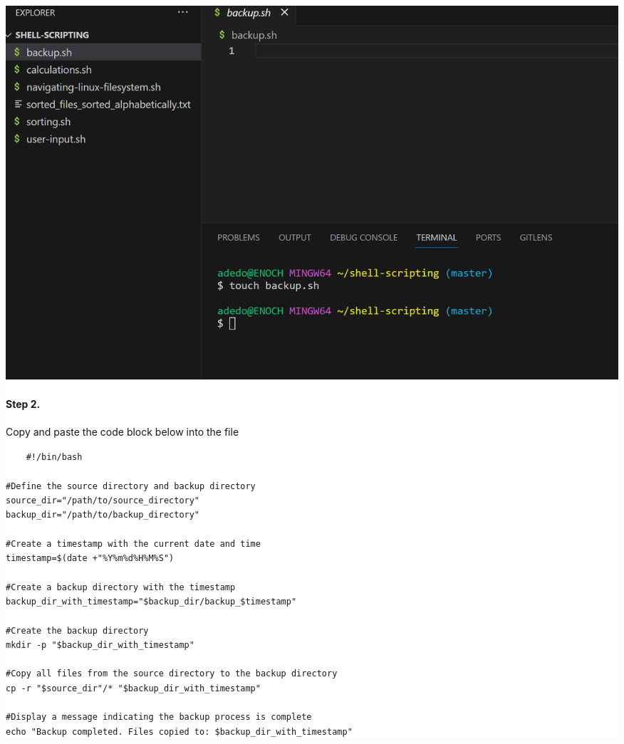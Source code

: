 ![Alt text](<Images/BACKUP STEP 1.png>)

#### Step 2.
Copy and paste the code block below into the file

        #!/bin/bash

    #Define the source directory and backup directory
    source_dir="/path/to/source_directory"
    backup_dir="/path/to/backup_directory"

    #Create a timestamp with the current date and time
    timestamp=$(date +"%Y%m%d%H%M%S")

    #Create a backup directory with the timestamp
    backup_dir_with_timestamp="$backup_dir/backup_$timestamp"

    #Create the backup directory
    mkdir -p "$backup_dir_with_timestamp"

    #Copy all files from the source directory to the backup directory
    cp -r "$source_dir"/* "$backup_dir_with_timestamp"

    #Display a message indicating the backup process is complete
    echo "Backup completed. Files copied to: $backup_dir_with_timestamp"


